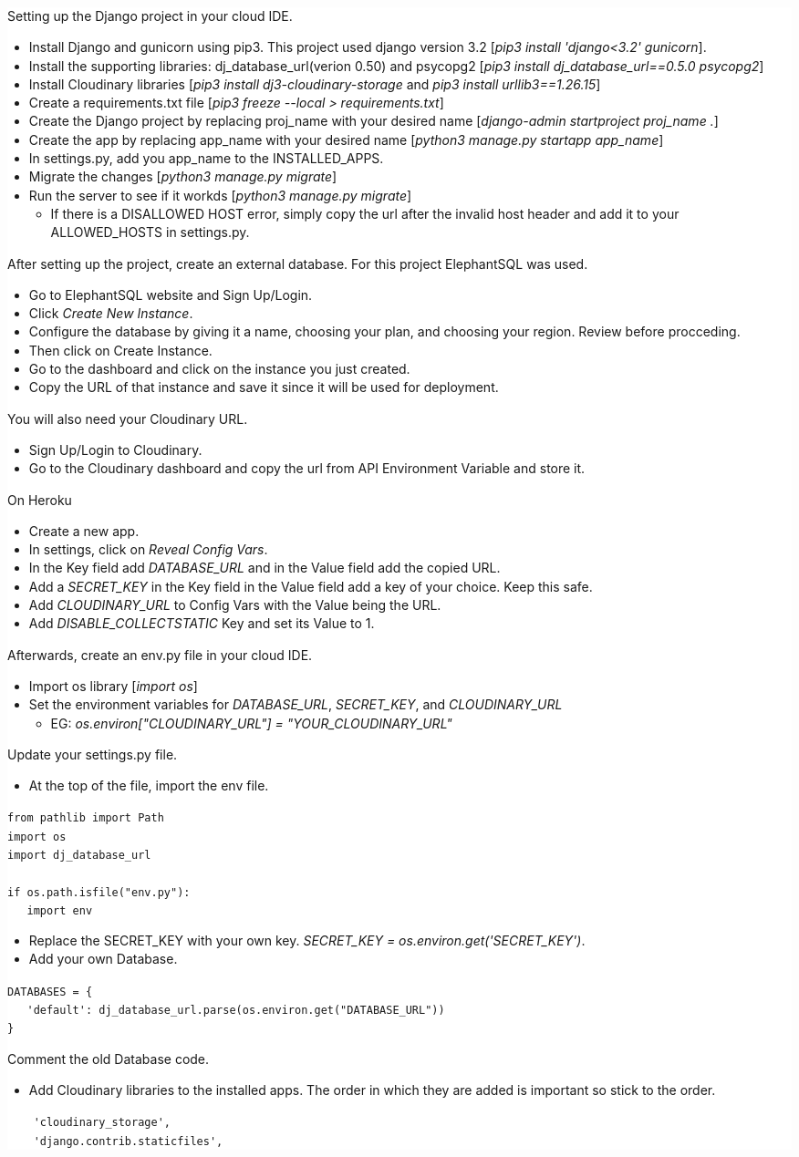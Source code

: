 Setting up the Django project in your cloud IDE.
- Install Django and gunicorn using pip3. This project used django version 3.2 [*pip3 install 'django<3.2' gunicorn*].
- Install the supporting libraries: dj_database_url(verion 0.50) and psycopg2 [*pip3 install dj_database_url==0.5.0 psycopg2*]
- Install Cloudinary libraries [*pip3 install dj3-cloudinary-storage* and *pip3 install urllib3==1.26.15*]
- Create a requirements.txt file [*pip3 freeze --local > requirements.txt*]
- Create the Django project by replacing proj_name with your desired name [*django-admin startproject proj_name .*]
- Create the app by replacing app_name with your desired name [*python3 manage.py startapp app_name*]
- In settings.py, add you app_name to the INSTALLED_APPS. 
- Migrate the changes [*python3 manage.py migrate*]
- Run the server to see if it workds [*python3 manage.py migrate*]
  - If there is a DISALLOWED HOST error, simply copy the url after the invalid host header and add it to your ALLOWED_HOSTS in settings.py.

After setting up the project, create an external database. For this project ElephantSQL was used.
- Go to ElephantSQL website and Sign Up/Login.
- Click *Create New Instance*.
- Configure the database by giving it a name, choosing your plan, and choosing your region. Review before procceding. 
- Then click on Create Instance.
- Go to the dashboard and click on the instance you just created. 
- Copy the URL of that instance and save it since it will be used for deployment. 

You will also need your Cloudinary URL. 
- Sign Up/Login to Cloudinary. 
- Go to the Cloudinary dashboard and copy the url from API Environment Variable and store it. 

On Heroku
- Create a new app. 
- In settings, click on *Reveal Config Vars*. 
- In the Key field add *DATABASE_URL* and in the Value field add the copied URL.
- Add a *SECRET_KEY* in the Key field in the Value field add a key of your choice. Keep this safe.
- Add *CLOUDINARY_URL* to Config Vars with the Value being the URL. 
- Add *DISABLE_COLLECTSTATIC* Key and set its Value to 1. 

Afterwards, create an env.py file in your cloud IDE.
- Import os library [*import os*]
- Set the environment variables for *DATABASE_URL*, *SECRET_KEY*, and *CLOUDINARY_URL*
  - EG: *os.environ["CLOUDINARY_URL"] = "YOUR_CLOUDINARY_URL"*

Update your settings.py file. 
- At the top of the file, import the env file. 
```
from pathlib import Path
import os
import dj_database_url

if os.path.isfile("env.py"):
   import env
```
- Replace the SECRET_KEY with your own key. *SECRET_KEY = os.environ.get('SECRET_KEY')*.
- Add your own Database. 
```
DATABASES = {
   'default': dj_database_url.parse(os.environ.get("DATABASE_URL"))
}
```
Comment the old Database code. 
- Add Cloudinary libraries to the installed apps. The order in which they are added is important so stick to the order. 
```
    'cloudinary_storage',
    'django.contrib.staticfiles',
```